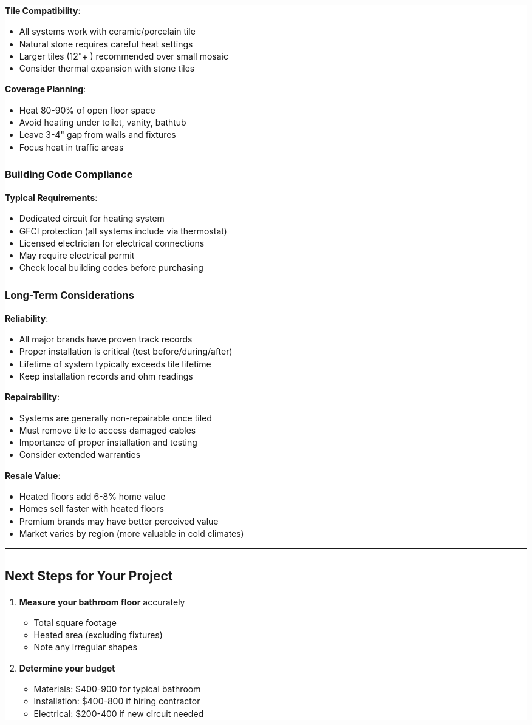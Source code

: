 **Tile Compatibility**:
- All systems work with ceramic/porcelain tile
- Natural stone requires careful heat settings
- Larger tiles (12"+ ) recommended over small mosaic
- Consider thermal expansion with stone tiles

**Coverage Planning**:
- Heat 80-90% of open floor space
- Avoid heating under toilet, vanity, bathtub
- Leave 3-4" gap from walls and fixtures
- Focus heat in traffic areas

### Building Code Compliance

**Typical Requirements**:
- Dedicated circuit for heating system
- GFCI protection (all systems include via thermostat)
- Licensed electrician for electrical connections
- May require electrical permit
- Check local building codes before purchasing

### Long-Term Considerations

**Reliability**:
- All major brands have proven track records
- Proper installation is critical (test before/during/after)
- Lifetime of system typically exceeds tile lifetime
- Keep installation records and ohm readings

**Repairability**:
- Systems are generally non-repairable once tiled
- Must remove tile to access damaged cables
- Importance of proper installation and testing
- Consider extended warranties

**Resale Value**:
- Heated floors add 6-8% home value
- Homes sell faster with heated floors
- Premium brands may have better perceived value
- Market varies by region (more valuable in cold climates)

---

## Next Steps for Your Project

1. **Measure your bathroom floor** accurately
   - Total square footage
   - Heated area (excluding fixtures)
   - Note any irregular shapes

2. **Determine your budget**
   - Materials: $400-900 for typical bathroom
   - Installation: $400-800 if hiring contractor
   - Electrical: $200-400 if new circuit needed
